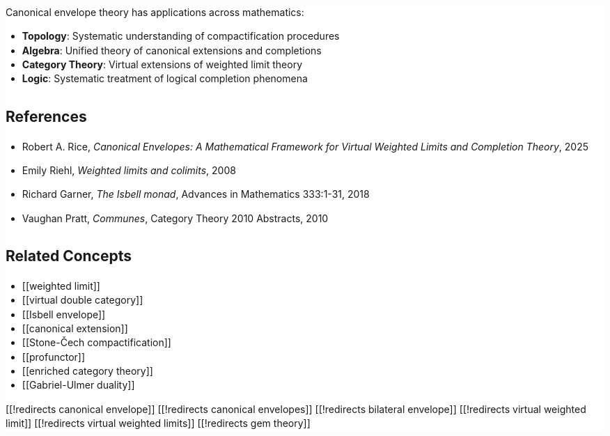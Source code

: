 Canonical envelope theory has applications across mathematics:

* **Topology**: Systematic understanding of compactification procedures
* **Algebra**: Unified theory of canonical extensions and completions  
* **Category Theory**: Virtual extensions of weighted limit theory
* **Logic**: Systematic treatment of logical completion phenomena

## References

* Robert A. Rice, *Canonical Envelopes: A Mathematical Framework for Virtual Weighted Limits and Completion Theory*, 2025

* Emily Riehl, *Weighted limits and colimits*, 2008

* Richard Garner, *The Isbell monad*, Advances in Mathematics 333:1-31, 2018

* Vaughan Pratt, *Communes*, Category Theory 2010 Abstracts, 2010

## Related Concepts

* [[weighted limit]]
* [[virtual double category]]  
* [[Isbell envelope]]
* [[canonical extension]]
* [[Stone-Čech compactification]]
* [[profunctor]]
* [[enriched category theory]]
* [[Gabriel-Ulmer duality]]

[[!redirects canonical envelope]]
[[!redirects canonical envelopes]]
[[!redirects bilateral envelope]]
[[!redirects virtual weighted limit]]
[[!redirects virtual weighted limits]]
[[!redirects gem theory]]
